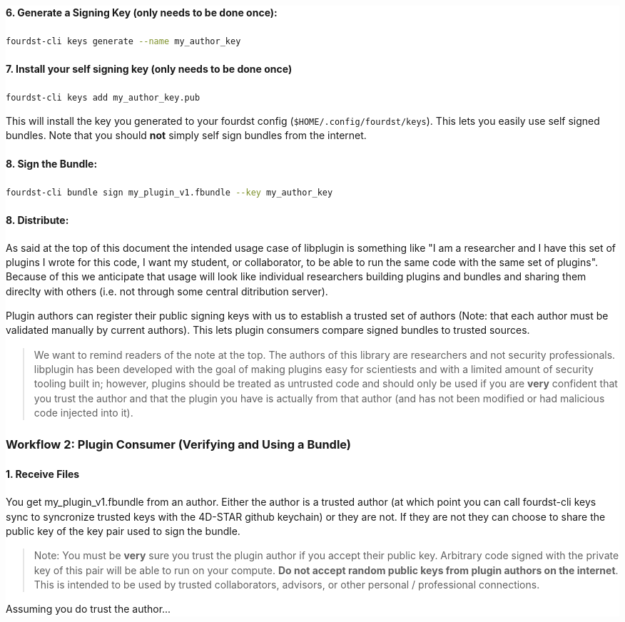 #### 6. Generate a Signing Key (only needs to be done once):

```bash
fourdst-cli keys generate --name my_author_key
```

#### 7. Install your self signing key (only needs to be done once)
```bash
fourdst-cli keys add my_author_key.pub
```
This will install the key you generated to your fourdst config (`$HOME/.config/fourdst/keys`). This lets you easily use self signed bundles. Note that you should **not** simply self sign bundles from the internet.

#### 8. Sign the Bundle:

```bash
fourdst-cli bundle sign my_plugin_v1.fbundle --key my_author_key
```

#### 8. Distribute: 
As said at the top of this document the intended usage case of libplugin is something like "I am a researcher and I have this set of plugins I wrote for this code, I want my student, or collaborator, to be able to run the same code with the same set of plugins". Because of this we anticipate that usage will look like individual researchers building plugins and bundles and sharing them direclty with others (i.e. not through some central ditribution server).

Plugin authors can register their public signing keys with us to establish a trusted set of authors (Note: that each author must be validated manually by current authors). This lets plugin consumers compare signed bundles to trusted sources.

> We want to remind readers of the note at the top. The authors of this library are researchers and not security professionals. libplugin has been developed with the goal of making plugins easy for scientiests and with a limited amount of security tooling built in; however, plugins should be treated as untrusted code and should only be used if you are **very** confident that you trust the author and that the plugin you have is actually from that author (and has not been modified or had malicious code injected into it).

### Workflow 2: Plugin Consumer (Verifying and Using a Bundle)

#### 1. Receive Files
You get my_plugin_v1.fbundle from an author. Either the author is a trusted author (at which point you can call fourdst-cli keys sync to syncronize trusted keys with the 4D-STAR github keychain) or they are not. If they are not they can choose to share the public key of the key pair used to sign the bundle. 

> Note: You must be **very** sure you trust the plugin author if you accept their public key. Arbitrary code signed with the private key of this pair will be able to run on your compute. **Do not accept random public keys from plugin authors on the internet**. This is intended to be used by trusted collaborators, advisors, or other personal / professional connections. 

Assuming you do trust the author...
